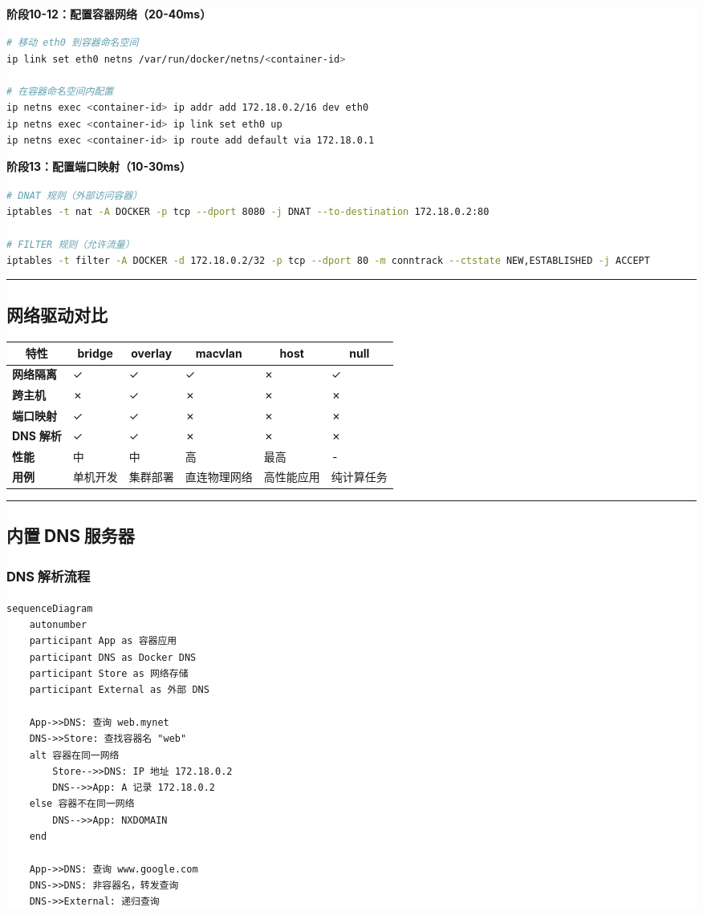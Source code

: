 **阶段10-12：配置容器网络（20-40ms）**

```bash
# 移动 eth0 到容器命名空间
ip link set eth0 netns /var/run/docker/netns/<container-id>

# 在容器命名空间内配置
ip netns exec <container-id> ip addr add 172.18.0.2/16 dev eth0
ip netns exec <container-id> ip link set eth0 up
ip netns exec <container-id> ip route add default via 172.18.0.1
```

**阶段13：配置端口映射（10-30ms）**

```bash
# DNAT 规则（外部访问容器）
iptables -t nat -A DOCKER -p tcp --dport 8080 -j DNAT --to-destination 172.18.0.2:80

# FILTER 规则（允许流量）
iptables -t filter -A DOCKER -d 172.18.0.2/32 -p tcp --dport 80 -m conntrack --ctstate NEW,ESTABLISHED -j ACCEPT
```

---

## 网络驱动对比

| 特性 | bridge | overlay | macvlan | host | null |
|---|---|---|---|---|---|
| **网络隔离** | ✓ | ✓ | ✓ | ✗ | ✓ |
| **跨主机** | ✗ | ✓ | ✗ | ✗ | ✗ |
| **端口映射** | ✓ | ✓ | ✗ | ✗ | ✗ |
| **DNS 解析** | ✓ | ✓ | ✗ | ✗ | ✗ |
| **性能** | 中 | 中 | 高 | 最高 | - |
| **用例** | 单机开发 | 集群部署 | 直连物理网络 | 高性能应用 | 纯计算任务 |

---

## 内置 DNS 服务器

### DNS 解析流程

```mermaid
sequenceDiagram
    autonumber
    participant App as 容器应用
    participant DNS as Docker DNS
    participant Store as 网络存储
    participant External as 外部 DNS
    
    App->>DNS: 查询 web.mynet
    DNS->>Store: 查找容器名 "web"
    alt 容器在同一网络
        Store-->>DNS: IP 地址 172.18.0.2
        DNS-->>App: A 记录 172.18.0.2
    else 容器不在同一网络
        DNS-->>App: NXDOMAIN
    end
    
    App->>DNS: 查询 www.google.com
    DNS->>DNS: 非容器名，转发查询
    DNS->>External: 递归查询
```